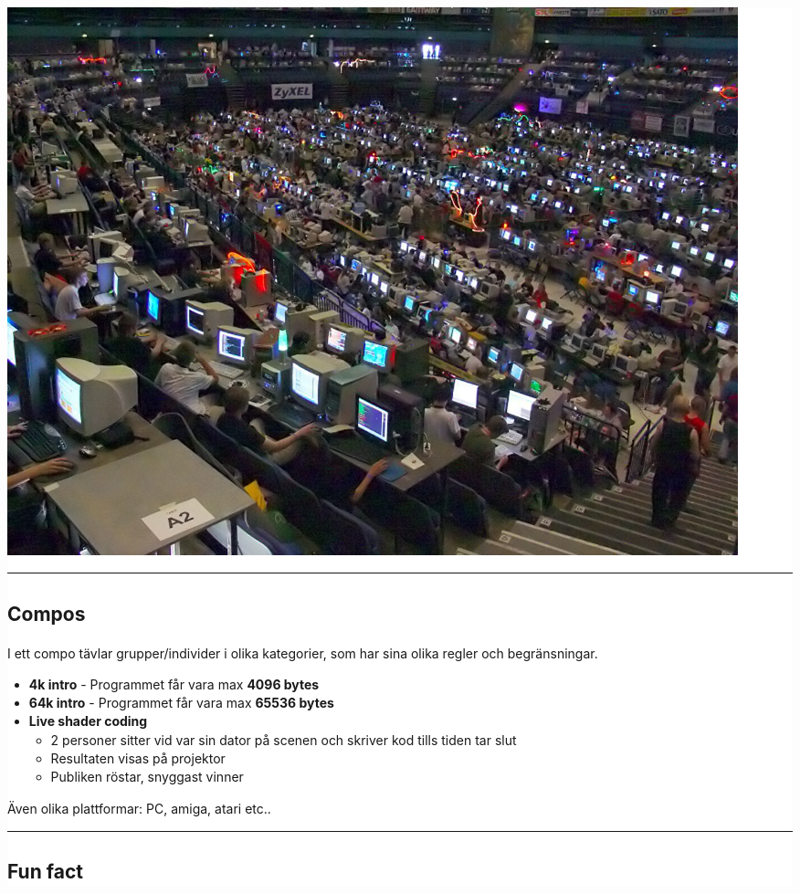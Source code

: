 ![w:350 center](images/Assembly2004-areena01.jpg)

---

## Compos

I ett compo tävlar grupper/individer i olika kategorier, som har sina olika regler och begränsningar.

- __4k intro__  - Programmet får vara max __4096 bytes__
- __64k intro__ - Programmet får vara max __65536 bytes__
- __Live shader coding__
  - 2 personer sitter vid var sin dator på scenen och skriver kod tills tiden tar slut
  - Resultaten visas på projektor
  - Publiken röstar, snyggast vinner

Även olika plattformar: PC, amiga, atari etc..

---

## Fun fact
